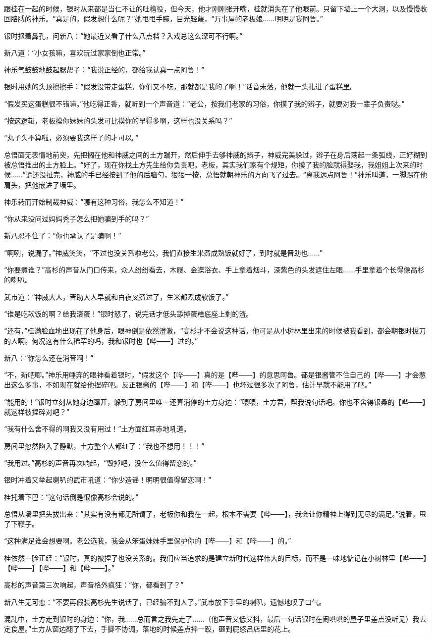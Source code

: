 跟桂在一起的时候，银时从来都是当仁不让的吐槽役，但今天，他才刚刚张开嘴，桂就消失在了他眼前。只留下墙上一个大洞，以及慢慢收回胳膊的神乐。“真是的，假发想什么呢？”她甩甩手腕，目光轻蔑，“万事屋的老板娘……明明是我阿鲁。”

银时抠着鼻孔，问新八：“她最近又看了什么八点档？入戏总这么深可不行啊。”

新八道：“小女孩嘛，喜欢玩过家家倒也正常。”

神乐气鼓鼓地鼓起腮帮子：“我说正经的，都给我认真一点阿鲁！”

银时用她的头顶擦擦手：“假发没带走蛋糕，你们又不吃，那就都是我的了啊！”话音未落，他就一头扎进了蛋糕里。

“假发买这蛋糕很不错嘛。”他吃得正香，就听到一个声音道：“老公，按我们老家的习俗，你摸了我的辫子，就要对我一辈子负责哒。”

“按这逻辑，老板摸你妹妹的头发可比摸你的早得多啊，这样也没关系吗？”

“丸子头不算啦，必须要我这样子的才可以。”

总悟面无表情地前突，先把搁在他和神威之间的土方踹开，然后伸手去够神威的辫子，神威完美躲过，辫子在身后荡起一条弧线，正好糊到被总悟推出的土方脸上。“好了，现在你找土方先生给你负责吧。老板，其实我们家有个规矩，你摸了我的脸就得娶我，我姐姐上次来的时候……”谎还没扯完，神威的手已经按到了他的后脑勺，狠狠一按，总悟就朝神乐的方向飞了过去。“离我远点阿鲁！”神乐叫道，一脚踢在他肩头，把他嵌进了墙里。

神乐转而开始制裁神威：“哪有这种习俗，我怎么不知道！”

“你从来没问过妈妈秃子怎么把她骗到手的吗？”

新八忍不住了：“你也承认了是骗啊！”

“啊咧，说漏了。”神威笑笑，“不过也没关系啦老公，我们直接生米煮成熟饭就好了，到时就是晋助也……”

“你要煮谁？”高杉的声音从门口传来，众人纷纷看去，木屐、金蝶浴衣、手上拿着烟斗，深紫色的头发遮住左眼……手里拿着个长得像高杉的喇叭。

武市道：“神威大人，晋助大人早就和白夜叉煮过了，生米都煮成软饭了。”

“谁是吃软饭的啊？给我滚蛋！”银时怒了，说完话才低头舔掉蛋糕底座上剩的渣。

“还有，”桂满脸血地出现在了他身后，眼神倒是依然澄澈，“高杉才不会说这种话，他可是从小树林里出来的时候被我看到，都会朝银时拔刀的人啊。何况这有什么稀罕的吗，我和银时也【哔——】过的。”

新八：“你怎么还在消音啊！”

“不，新吧唧。”神乐用唾弃的眼神看着银时，“假发这个【哔——】真的是【哔——】的意思阿鲁。都是银酱管不住自己的【哔——】才会惹出这么多事，不如现在就给他捏碎吧。反正银酱的【哔——】和【哔——】也坏过很多次了阿鲁，估计早就不能用了吧。”

“能用的！”银时立刻从她身边蹿开，躲到了房间里唯一还算消停的土方身边：“喂喂，土方君，帮我说句话吧。你也不舍得银桑的【哔——】就这样被捏碎对吧？”

“我有什么舍不得的啊我又没有用过！”土方面红耳赤地吼道。

房间里忽然陷入了静默，土方整个人都红了：“我也不想用！！！”

“我用过。”高杉的声音再次响起，“毁掉吧，没什么值得留恋的。”

银时冲着又举起喇叭的武市吼道：“你少造谣！明明很值得留恋啊！”

桂托着下巴：“这句话倒是很像高杉会说的。”

总悟从墙里把头拔出来：“其实有没有都无所谓了，老板你和我在一起，根本不需要【哔——】，我会让你精神上得到无尽的满足。”说着，甩了下鞭子。

“这种满足谁会想要啊。老公选我，我会从笨蛋妹妹手里保护你的【哔——】和【哔——】的。”

桂依然一脸正经：“银时，真的被捏了也没关系的。我们应当追求的是建立新时代这样伟大的目标，而不是一味地惦记在小树林里【哔——】【哔——】【哔——】和【哔——】。”

高杉的声音第三次响起，声音格外疯狂：“你，都看到了？”

新八生无可恋：“不要再假装高杉先生说话了，已经骗不到人了。”武市放下手里的喇叭，遗憾地叹了口气。

混乱中，土方走到银时的身边：“你，我……总而言之我先走了……（他声音又低又抖，最后一句话银时在闹哄哄的屋子里差点没听见）我去定食屋。”土方从窗边翻了下去，手脚不协调，落地的时候差点摔一跤，砸到屁怒吕店里的花上。
